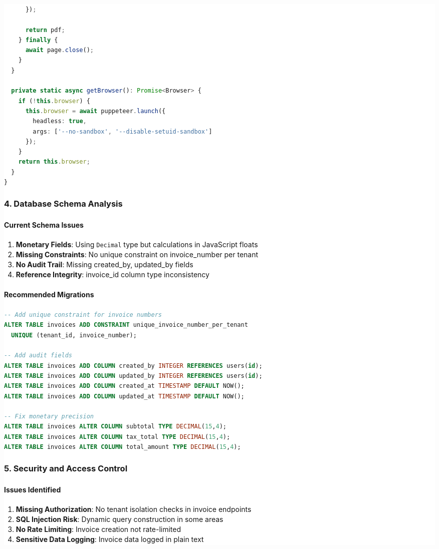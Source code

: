 ```typescript
      });
      
      return pdf;
    } finally {
      await page.close();
    }
  }
  
  private static async getBrowser(): Promise<Browser> {
    if (!this.browser) {
      this.browser = await puppeteer.launch({
        headless: true,
        args: ['--no-sandbox', '--disable-setuid-sandbox']
      });
    }
    return this.browser;
  }
}
```

### 4. Database Schema Analysis

#### Current Schema Issues
1. **Monetary Fields**: Using `Decimal` type but calculations in JavaScript floats
2. **Missing Constraints**: No unique constraint on invoice_number per tenant
3. **No Audit Trail**: Missing created_by, updated_by fields
4. **Reference Integrity**: invoice_id column type inconsistency

#### Recommended Migrations
```sql
-- Add unique constraint for invoice numbers
ALTER TABLE invoices ADD CONSTRAINT unique_invoice_number_per_tenant 
  UNIQUE (tenant_id, invoice_number);

-- Add audit fields
ALTER TABLE invoices ADD COLUMN created_by INTEGER REFERENCES users(id);
ALTER TABLE invoices ADD COLUMN updated_by INTEGER REFERENCES users(id);
ALTER TABLE invoices ADD COLUMN created_at TIMESTAMP DEFAULT NOW();
ALTER TABLE invoices ADD COLUMN updated_at TIMESTAMP DEFAULT NOW();

-- Fix monetary precision
ALTER TABLE invoices ALTER COLUMN subtotal TYPE DECIMAL(15,4);
ALTER TABLE invoices ALTER COLUMN tax_total TYPE DECIMAL(15,4);
ALTER TABLE invoices ALTER COLUMN total_amount TYPE DECIMAL(15,4);
```

### 5. Security and Access Control

#### Issues Identified
1. **Missing Authorization**: No tenant isolation checks in invoice endpoints
2. **SQL Injection Risk**: Dynamic query construction in some areas
3. **No Rate Limiting**: Invoice creation not rate-limited
4. **Sensitive Data Logging**: Invoice data logged in plain text
